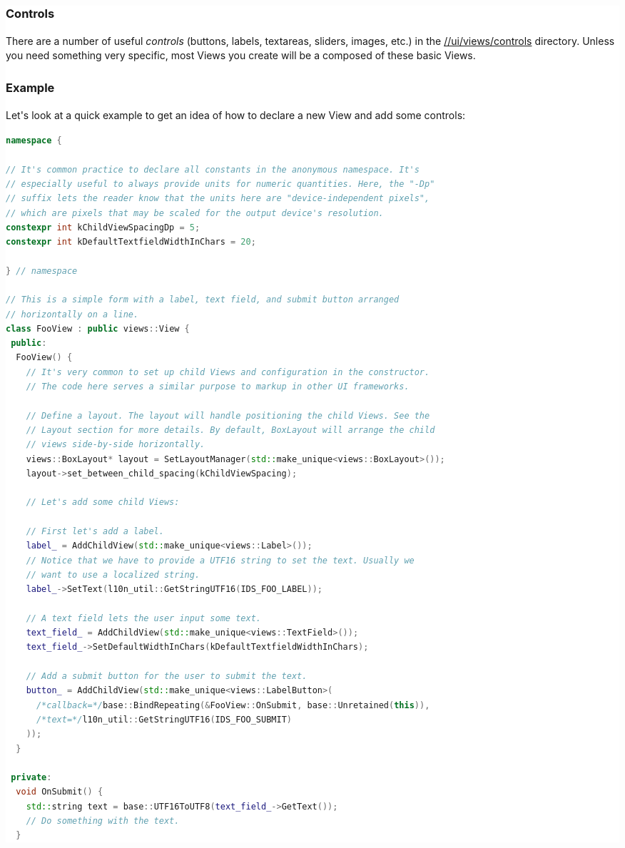 ### Controls

There are a number of useful *controls* (buttons, labels, textareas, sliders,
images, etc.) in the
[//ui/views/controls](https://source.chromium.org/chromium/chromium/src/+/main:ui/views/controls/)
directory. Unless you need something very specific, most Views you create will
be a composed of these basic Views.

### Example

Let's look at a quick example to get an idea of how to declare a new View and
add some controls:

```cpp
namespace {

// It's common practice to declare all constants in the anonymous namespace. It's
// especially useful to always provide units for numeric quantities. Here, the "-Dp"
// suffix lets the reader know that the units here are "device-independent pixels",
// which are pixels that may be scaled for the output device's resolution.
constexpr int kChildViewSpacingDp = 5;
constexpr int kDefaultTextfieldWidthInChars = 20;

} // namespace

// This is a simple form with a label, text field, and submit button arranged
// horizontally on a line.
class FooView : public views::View {
 public:
  FooView() {
    // It's very common to set up child Views and configuration in the constructor.
    // The code here serves a similar purpose to markup in other UI frameworks.

    // Define a layout. The layout will handle positioning the child Views. See the
    // Layout section for more details. By default, BoxLayout will arrange the child
    // views side-by-side horizontally.
    views::BoxLayout* layout = SetLayoutManager(std::make_unique<views::BoxLayout>());
    layout->set_between_child_spacing(kChildViewSpacing);

    // Let's add some child Views:

    // First let's add a label.
    label_ = AddChildView(std::make_unique<views::Label>());
    // Notice that we have to provide a UTF16 string to set the text. Usually we
    // want to use a localized string.
    label_->SetText(l10n_util::GetStringUTF16(IDS_FOO_LABEL));

    // A text field lets the user input some text.
    text_field_ = AddChildView(std::make_unique<views::TextField>());
    text_field_->SetDefaultWidthInChars(kDefaultTextfieldWidthInChars);

    // Add a submit button for the user to submit the text.
    button_ = AddChildView(std::make_unique<views::LabelButton>(
      /*callback=*/base::BindRepeating(&FooView::OnSubmit, base::Unretained(this)),
      /*text=*/l10n_util::GetStringUTF16(IDS_FOO_SUBMIT)
    ));
  }

 private:
  void OnSubmit() {
    std::string text = base::UTF16ToUTF8(text_field_->GetText());
    // Do something with the text.
  }

```